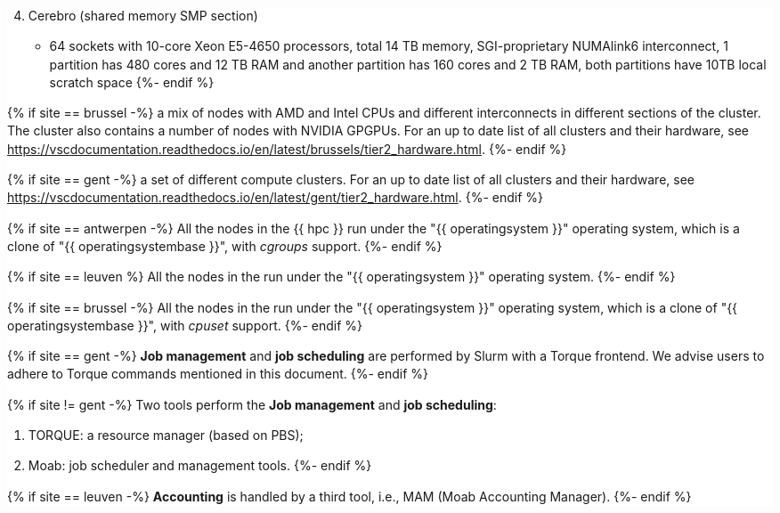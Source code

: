 4.  Cerebro (shared memory SMP section)

    -   64 sockets with 10-core Xeon E5-4650 processors, total 14 TB
        memory, SGI-proprietary NUMAlink6 interconnect, 1 partition has
        480 cores and 12 TB RAM and another partition has 160 cores and
        2 TB RAM, both partitions have 10TB local scratch space
{%- endif %}

{% if site == brussel -%}
a mix of nodes with AMD and Intel CPUs and different interconnects in
different sections of the cluster. The cluster also contains a number of
nodes with NVIDIA GPGPUs. For an up to date list of all clusters and
their hardware, see 
<https://vscdocumentation.readthedocs.io/en/latest/brussels/tier2_hardware.html>.
{%- endif %}

{% if site == gent -%}
a set of different compute clusters. For an up to date list of all
clusters and their hardware, see <https://vscdocumentation.readthedocs.io/en/latest/gent/tier2_hardware.html>.
{%- endif %}

{% if site == antwerpen -%}
All the nodes in the {{ hpc }} run under the "{{ operatingsystem }}" operating system, which is a clone
of "{{ operatingsystembase }}", with *cgroups* support. 
{%- endif %}

{% if site == leuven %}
All the nodes in the run under the "{{ operatingsystem }}"
operating system. 
{%- endif %}

{% if site == brussel -%}
All the nodes in the run under the "{{ operatingsystem }}" operating
system, which is a clone of "{{ operatingsystembase }}", with *cpuset* support.
{%- endif %}

{% if site == gent -%}
**Job management** and **job scheduling** are performed by Slurm with a Torque frontend. We advise users to
adhere to Torque commands mentioned in this document. 
{%- endif %}

{% if site != gent -%}
Two tools perform the **Job management** and **job scheduling**:

1.  TORQUE: a resource manager (based on PBS);

2.  Moab: job scheduler and management tools.
{%- endif %}

{% if site == leuven -%}
**Accounting** is handled by a third tool, i.e., MAM (Moab Accounting Manager).
{%- endif %}
